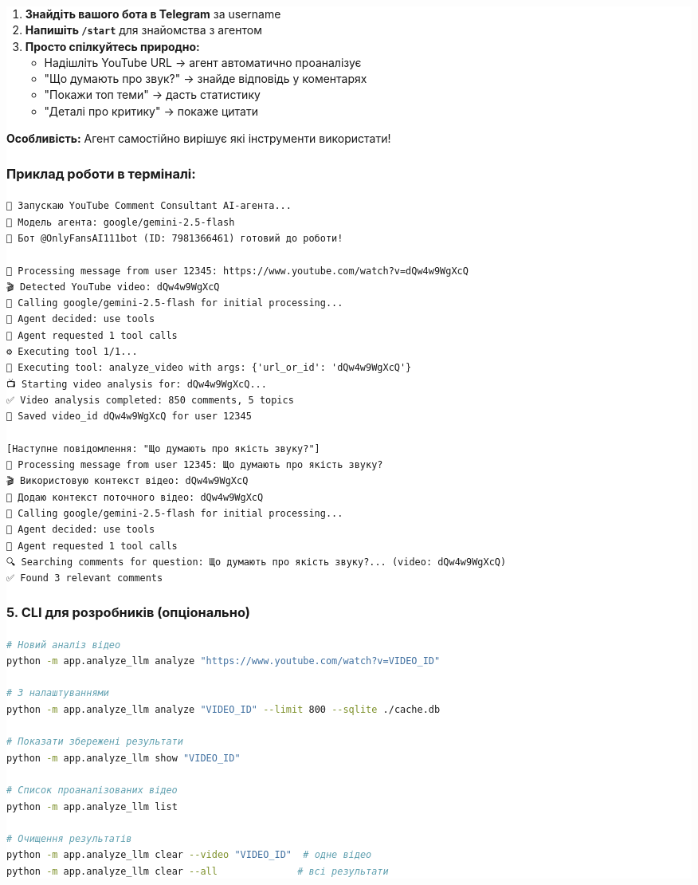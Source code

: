 1. **Знайдіть вашого бота в Telegram** за username
2. **Напишіть `/start`** для знайомства з агентом
3. **Просто спілкуйтесь природно:**
   - Надішліть YouTube URL → агент автоматично проаналізує
   - "Що думають про звук?" → знайде відповідь у коментарях  
   - "Покажи топ теми" → дасть статистику
   - "Деталі про критику" → покаже цитати

**Особливість:** Агент самостійно вирішує які інструменти використати!

### Приклад роботи в терміналі:

```
🤖 Запускаю YouTube Comment Consultant AI-агента...
🔧 Модель агента: google/gemini-2.5-flash
🤖 Бот @OnlyFansAI111bot (ID: 7981366461) готовий до роботи!

📨 Processing message from user 12345: https://www.youtube.com/watch?v=dQw4w9WgXcQ
🎬 Detected YouTube video: dQw4w9WgXcQ
🧠 Calling google/gemini-2.5-flash for initial processing...
🎯 Agent decided: use tools
🔧 Agent requested 1 tool calls
⚙️ Executing tool 1/1...
🔧 Executing tool: analyze_video with args: {'url_or_id': 'dQw4w9WgXcQ'}
📺 Starting video analysis for: dQw4w9WgXcQ...
✅ Video analysis completed: 850 comments, 5 topics
💾 Saved video_id dQw4w9WgXcQ for user 12345

[Наступне повідомлення: "Що думають про якість звуку?"]
📨 Processing message from user 12345: Що думають про якість звуку?
🎬 Використовую контекст відео: dQw4w9WgXcQ
🧠 Додаю контекст поточного відео: dQw4w9WgXcQ
🧠 Calling google/gemini-2.5-flash for initial processing...
🎯 Agent decided: use tools
🔧 Agent requested 1 tool calls
🔍 Searching comments for question: Що думають про якість звуку?... (video: dQw4w9WgXcQ)
✅ Found 3 relevant comments
```

### 5. CLI для розробників (опціонально)

```bash
# Новий аналіз відео
python -m app.analyze_llm analyze "https://www.youtube.com/watch?v=VIDEO_ID"

# З налаштуваннями
python -m app.analyze_llm analyze "VIDEO_ID" --limit 800 --sqlite ./cache.db

# Показати збережені результати
python -m app.analyze_llm show "VIDEO_ID"

# Список проаналізованих відео
python -m app.analyze_llm list

# Очищення результатів
python -m app.analyze_llm clear --video "VIDEO_ID"  # одне відео
python -m app.analyze_llm clear --all              # всі результати
```
